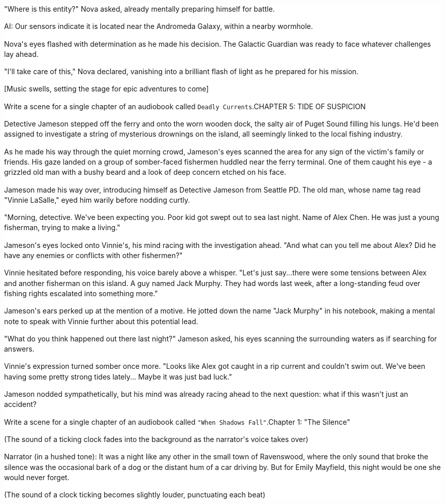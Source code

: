 "Where is this entity?" Nova asked, already mentally preparing himself for battle.

AI: Our sensors indicate it is located near the Andromeda Galaxy, within a nearby wormhole.

Nova's eyes flashed with determination as he made his decision. The Galactic Guardian was ready to face whatever challenges lay ahead.

"I'll take care of this," Nova declared, vanishing into a brilliant flash of light as he prepared for his mission.

[Music swells, setting the stage for epic adventures to come]<end>

Write a scene for a single chapter of an audiobook called `Deadly Currents`.<start>CHAPTER 5: TIDE OF SUSPICION

Detective Jameson stepped off the ferry and onto the worn wooden dock, the salty air of Puget Sound filling his lungs. He'd been assigned to investigate a string of mysterious drownings on the island, all seemingly linked to the local fishing industry.

As he made his way through the quiet morning crowd, Jameson's eyes scanned the area for any sign of the victim's family or friends. His gaze landed on a group of somber-faced fishermen huddled near the ferry terminal. One of them caught his eye - a grizzled old man with a bushy beard and a look of deep concern etched on his face.

Jameson made his way over, introducing himself as Detective Jameson from Seattle PD. The old man, whose name tag read "Vinnie LaSalle," eyed him warily before nodding curtly.

"Morning, detective. We've been expecting you. Poor kid got swept out to sea last night. Name of Alex Chen. He was just a young fisherman, trying to make a living."

Jameson's eyes locked onto Vinnie's, his mind racing with the investigation ahead. "And what can you tell me about Alex? Did he have any enemies or conflicts with other fishermen?"

Vinnie hesitated before responding, his voice barely above a whisper. "Let's just say...there were some tensions between Alex and another fisherman on this island. A guy named Jack Murphy. They had words last week, after a long-standing feud over fishing rights escalated into something more."

Jameson's ears perked up at the mention of a motive. He jotted down the name "Jack Murphy" in his notebook, making a mental note to speak with Vinnie further about this potential lead.

"What do you think happened out there last night?" Jameson asked, his eyes scanning the surrounding waters as if searching for answers.

Vinnie's expression turned somber once more. "Looks like Alex got caught in a rip current and couldn't swim out. We've been having some pretty strong tides lately... Maybe it was just bad luck."

Jameson nodded sympathetically, but his mind was already racing ahead to the next question: what if this wasn't just an accident?<end>

Write a scene for a single chapter of an audiobook called `"When Shadows Fall"`.<start>Chapter 1: "The Silence"

(The sound of a ticking clock fades into the background as the narrator's voice takes over)

Narrator (in a hushed tone): It was a night like any other in the small town of Ravenswood, where the only sound that broke the silence was the occasional bark of a dog or the distant hum of a car driving by. But for Emily Mayfield, this night would be one she would never forget.

(The sound of a clock ticking becomes slightly louder, punctuating each beat)
